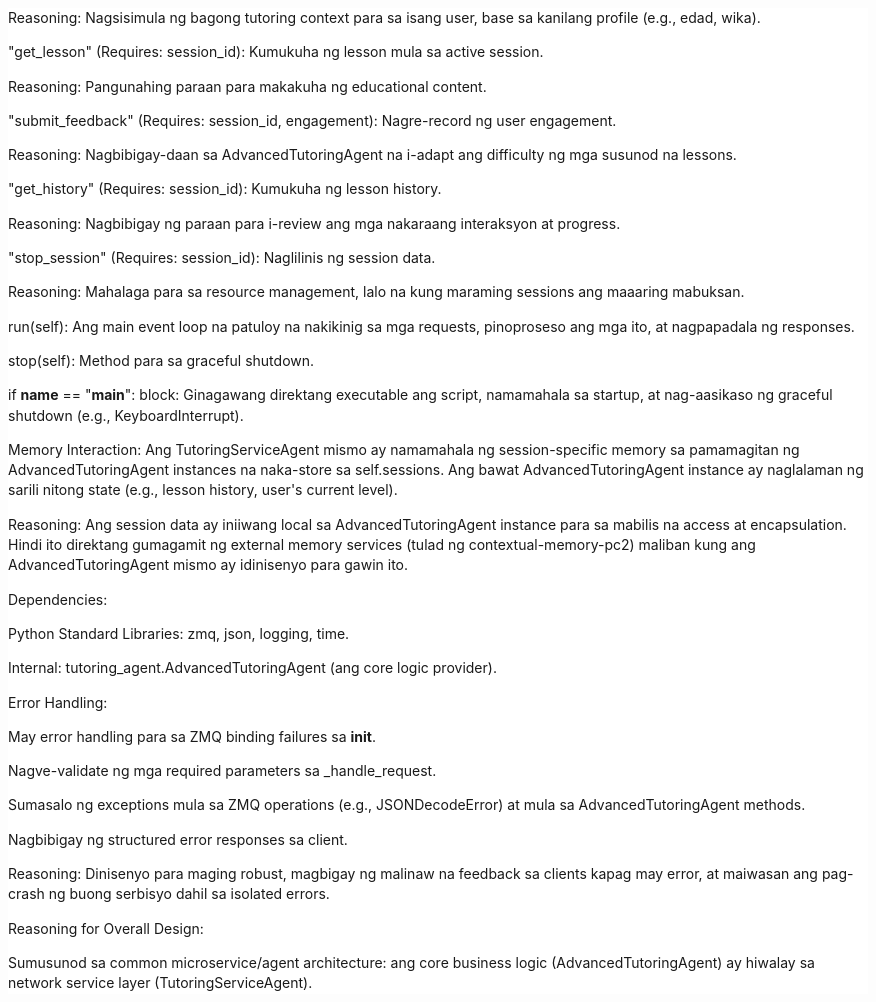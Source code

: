 Reasoning: Nagsisimula ng bagong tutoring context para sa isang user, base sa kanilang profile (e.g., edad, wika).

"get_lesson" (Requires: session_id): Kumukuha ng lesson mula sa active session.

Reasoning: Pangunahing paraan para makakuha ng educational content.

"submit_feedback" (Requires: session_id, engagement): Nagre-record ng user engagement.

Reasoning: Nagbibigay-daan sa AdvancedTutoringAgent na i-adapt ang difficulty ng mga susunod na lessons.

"get_history" (Requires: session_id): Kumukuha ng lesson history.

Reasoning: Nagbibigay ng paraan para i-review ang mga nakaraang interaksyon at progress.

"stop_session" (Requires: session_id): Naglilinis ng session data.

Reasoning: Mahalaga para sa resource management, lalo na kung maraming sessions ang maaaring mabuksan.

run(self): Ang main event loop na patuloy na nakikinig sa mga requests, pinoproseso ang mga ito, at nagpapadala ng responses.

stop(self): Method para sa graceful shutdown.

if **name** == "**main**": block: Ginagawang direktang executable ang script, namamahala sa startup, at nag-aasikaso ng graceful shutdown (e.g., KeyboardInterrupt).

Memory Interaction:
Ang TutoringServiceAgent mismo ay namamahala ng session-specific memory sa pamamagitan ng AdvancedTutoringAgent instances na naka-store sa self.sessions. Ang bawat AdvancedTutoringAgent instance ay naglalaman ng sarili nitong state (e.g., lesson history, user's current level).

Reasoning: Ang session data ay iniiwang local sa AdvancedTutoringAgent instance para sa mabilis na access at encapsulation. Hindi ito direktang gumagamit ng external memory services (tulad ng contextual-memory-pc2) maliban kung ang AdvancedTutoringAgent mismo ay idinisenyo para gawin ito.

Dependencies:

Python Standard Libraries: zmq, json, logging, time.

Internal: tutoring_agent.AdvancedTutoringAgent (ang core logic provider).

Error Handling:

May error handling para sa ZMQ binding failures sa **init**.

Nagve-validate ng mga required parameters sa \_handle_request.

Sumasalo ng exceptions mula sa ZMQ operations (e.g., JSONDecodeError) at mula sa AdvancedTutoringAgent methods.

Nagbibigay ng structured error responses sa client.

Reasoning: Dinisenyo para maging robust, magbigay ng malinaw na feedback sa clients kapag may error, at maiwasan ang pag-crash ng buong serbisyo dahil sa isolated errors.

Reasoning for Overall Design:

Sumusunod sa common microservice/agent architecture: ang core business logic (AdvancedTutoringAgent) ay hiwalay sa network service layer (TutoringServiceAgent).
